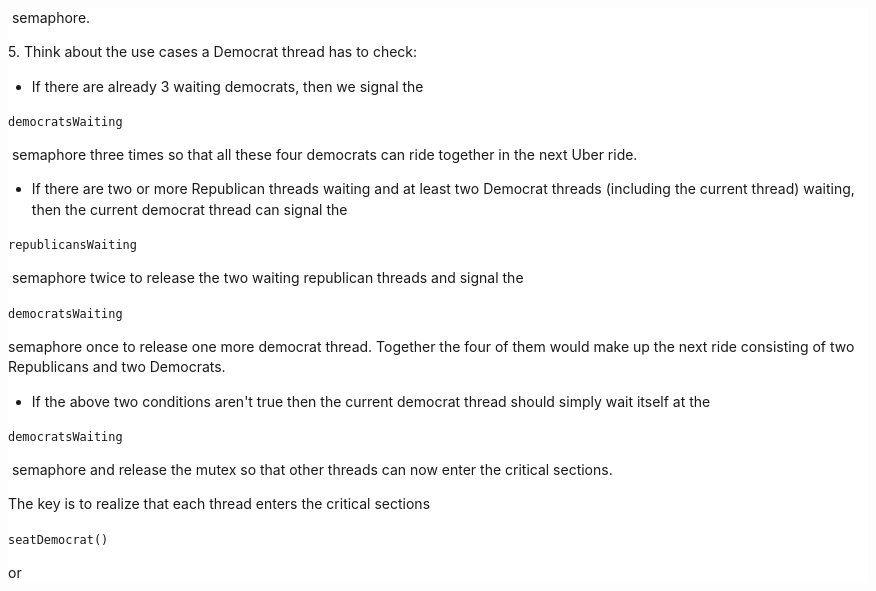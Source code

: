  semaphore.


5. Think about the use cases a Democrat thread has to check:


* If there are already 3 waiting democrats, then we signal the 



```
democratsWaiting

```

 semaphore three times so that all these four democrats can ride together in the next Uber ride.


* If there are two or more Republican threads waiting and at least two Democrat threads (including the current thread) waiting, then the current democrat thread can signal the 



```
republicansWaiting

```

 semaphore twice to release the two waiting republican threads and signal the 



```
democratsWaiting

```

semaphore once to release one more democrat thread. Together the four of them would make up the next ride consisting of two Republicans and two Democrats.


* If the above two conditions aren't true then the current democrat thread should simply wait itself at the 



```
democratsWaiting

```

 semaphore and release the mutex so that other threads can now enter the critical sections.




The key is to realize that each thread enters the critical sections 



```
seatDemocrat()

```

or 

